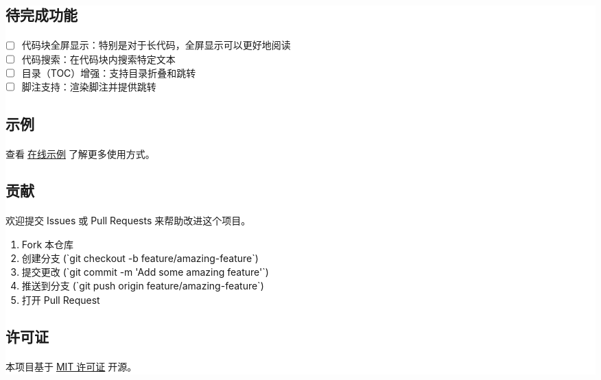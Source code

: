 ## 待完成功能

- [ ] 代码块全屏显示：特别是对于长代码，全屏显示可以更好地阅读
- [ ] 代码搜索：在代码块内搜索特定文本
- [ ] 目录（TOC）增强：支持目录折叠和跳转
- [ ] 脚注支持：渲染脚注并提供跳转

## 示例

查看 [在线示例](https://huoshicang.github.io/vue3-markdown-lite/demo/) 了解更多使用方式。

## 贡献

欢迎提交 Issues 或 Pull Requests 来帮助改进这个项目。

1. Fork 本仓库
2. 创建分支 (\`git checkout -b feature/amazing-feature\`)
3. 提交更改 (\`git commit -m 'Add some amazing feature'\`)
4. 推送到分支 (\`git push origin feature/amazing-feature\`)
5. 打开 Pull Request

## 许可证

本项目基于 [MIT 许可证](LICENSE) 开源。
